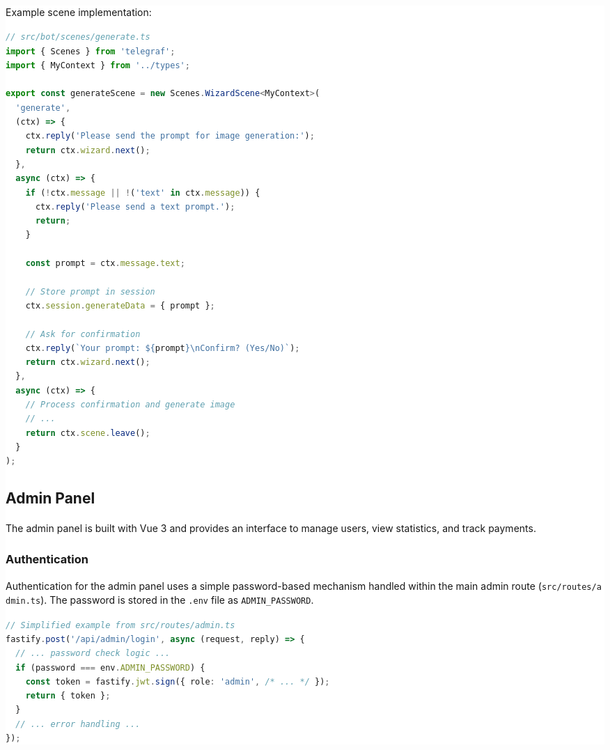 Example scene implementation:

```typescript
// src/bot/scenes/generate.ts
import { Scenes } from 'telegraf';
import { MyContext } from '../types';

export const generateScene = new Scenes.WizardScene<MyContext>(
  'generate',
  (ctx) => {
    ctx.reply('Please send the prompt for image generation:');
    return ctx.wizard.next();
  },
  async (ctx) => {
    if (!ctx.message || !('text' in ctx.message)) {
      ctx.reply('Please send a text prompt.');
      return;
    }
    
    const prompt = ctx.message.text;
    
    // Store prompt in session
    ctx.session.generateData = { prompt };
    
    // Ask for confirmation
    ctx.reply(`Your prompt: ${prompt}\nConfirm? (Yes/No)`);
    return ctx.wizard.next();
  },
  async (ctx) => {
    // Process confirmation and generate image
    // ...
    return ctx.scene.leave();
  }
);
```

## Admin Panel

The admin panel is built with Vue 3 and provides an interface to manage users, view statistics, and track payments.

### Authentication

Authentication for the admin panel uses a simple password-based mechanism handled within the main admin route (`src/routes/admin.ts`). The password is stored in the `.env` file as `ADMIN_PASSWORD`.

```typescript
// Simplified example from src/routes/admin.ts
fastify.post('/api/admin/login', async (request, reply) => {
  // ... password check logic ...
  if (password === env.ADMIN_PASSWORD) {
    const token = fastify.jwt.sign({ role: 'admin', /* ... */ });
    return { token };
  }
  // ... error handling ...
});
```
